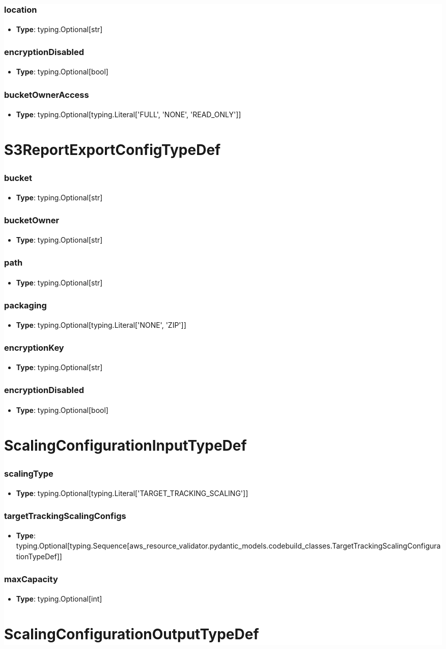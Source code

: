 ### location
- **Type**: typing.Optional[str]

### encryptionDisabled
- **Type**: typing.Optional[bool]

### bucketOwnerAccess
- **Type**: typing.Optional[typing.Literal['FULL', 'NONE', 'READ_ONLY']]


# S3ReportExportConfigTypeDef

### bucket
- **Type**: typing.Optional[str]

### bucketOwner
- **Type**: typing.Optional[str]

### path
- **Type**: typing.Optional[str]

### packaging
- **Type**: typing.Optional[typing.Literal['NONE', 'ZIP']]

### encryptionKey
- **Type**: typing.Optional[str]

### encryptionDisabled
- **Type**: typing.Optional[bool]


# ScalingConfigurationInputTypeDef

### scalingType
- **Type**: typing.Optional[typing.Literal['TARGET_TRACKING_SCALING']]

### targetTrackingScalingConfigs
- **Type**: typing.Optional[typing.Sequence[aws_resource_validator.pydantic_models.codebuild_classes.TargetTrackingScalingConfigurationTypeDef]]

### maxCapacity
- **Type**: typing.Optional[int]


# ScalingConfigurationOutputTypeDef
